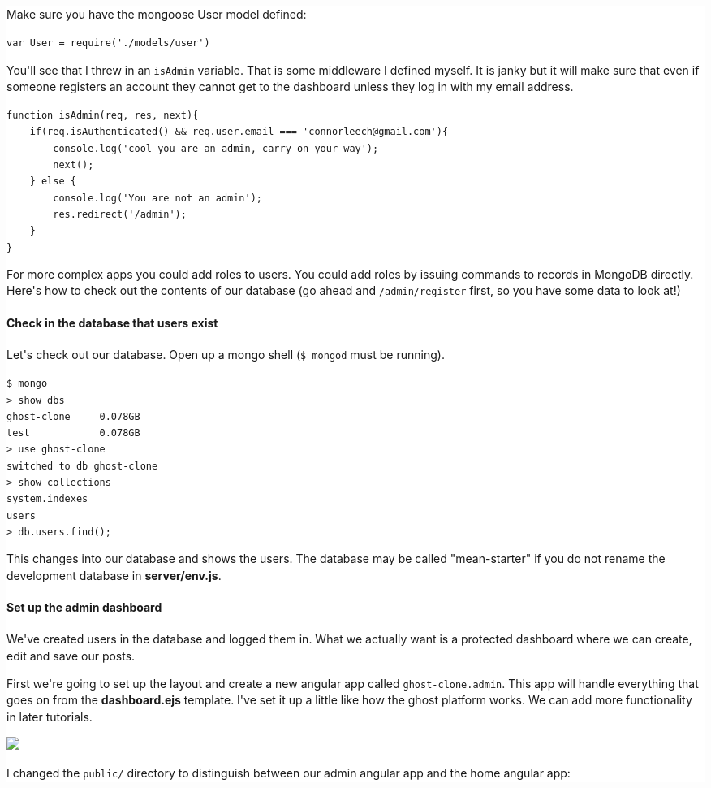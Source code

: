 Make sure you have the mongoose User model defined:

`var User = require('./models/user')`

You'll see that I threw in an `isAdmin` variable. That is some middleware I defined myself. It is janky but it will make sure that even if someone registers an account they cannot get to the dashboard unless they log in with my email address.

```
function isAdmin(req, res, next){
	if(req.isAuthenticated() && req.user.email === 'connorleech@gmail.com'){
		console.log('cool you are an admin, carry on your way');
		next();
	} else {
		console.log('You are not an admin');
		res.redirect('/admin');
	}
}
```

For more complex apps you could add roles to users. You could add roles by issuing commands to records in MongoDB directly. Here's how to check out the contents of our database (go ahead and `/admin/register` first, so you have some data to look at!)

#### Check in the database that users exist

Let's check out our database. Open up a mongo shell (`$ mongod` must be running).

```
$ mongo
> show dbs
ghost-clone     0.078GB
test            0.078GB
> use ghost-clone
switched to db ghost-clone
> show collections
system.indexes
users
> db.users.find();
```
This changes into our database and shows the users. The database may be called "mean-starter" if you do not rename the development database in **server/env.js**.

#### Set up the admin dashboard

We've created users in the database and logged them in. What we actually want is a protected dashboard where we can create, edit and save our posts.

First we're going to set up the layout and create a new angular app called `ghost-clone.admin`. This app will handle everything that goes on from the **dashboard.ejs** template. I've set it up a little like how the ghost platform works. We can add more functionality in later tutorials.

![](http://cdn.meme.am/instances2/500x/700982.jpg)

I changed the `public/` directory to distinguish between our admin angular app and the home angular app:

